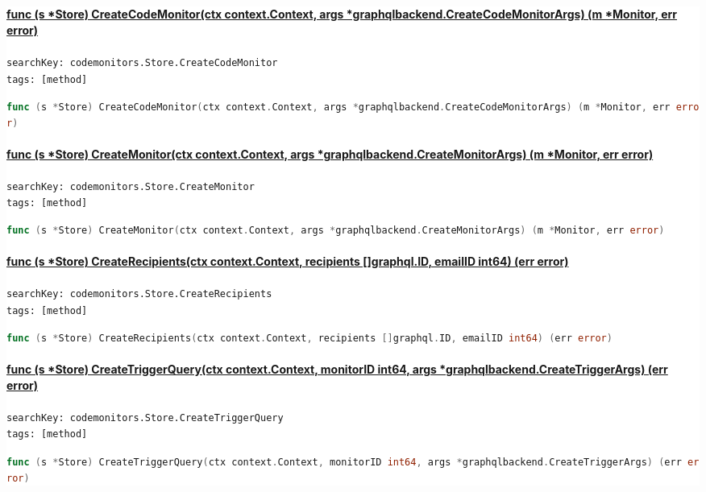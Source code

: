 #### <a id="Store.CreateCodeMonitor" href="#Store.CreateCodeMonitor">func (s *Store) CreateCodeMonitor(ctx context.Context, args *graphqlbackend.CreateCodeMonitorArgs) (m *Monitor, err error)</a>

```
searchKey: codemonitors.Store.CreateCodeMonitor
tags: [method]
```

```Go
func (s *Store) CreateCodeMonitor(ctx context.Context, args *graphqlbackend.CreateCodeMonitorArgs) (m *Monitor, err error)
```

#### <a id="Store.CreateMonitor" href="#Store.CreateMonitor">func (s *Store) CreateMonitor(ctx context.Context, args *graphqlbackend.CreateMonitorArgs) (m *Monitor, err error)</a>

```
searchKey: codemonitors.Store.CreateMonitor
tags: [method]
```

```Go
func (s *Store) CreateMonitor(ctx context.Context, args *graphqlbackend.CreateMonitorArgs) (m *Monitor, err error)
```

#### <a id="Store.CreateRecipients" href="#Store.CreateRecipients">func (s *Store) CreateRecipients(ctx context.Context, recipients []graphql.ID, emailID int64) (err error)</a>

```
searchKey: codemonitors.Store.CreateRecipients
tags: [method]
```

```Go
func (s *Store) CreateRecipients(ctx context.Context, recipients []graphql.ID, emailID int64) (err error)
```

#### <a id="Store.CreateTriggerQuery" href="#Store.CreateTriggerQuery">func (s *Store) CreateTriggerQuery(ctx context.Context, monitorID int64, args *graphqlbackend.CreateTriggerArgs) (err error)</a>

```
searchKey: codemonitors.Store.CreateTriggerQuery
tags: [method]
```

```Go
func (s *Store) CreateTriggerQuery(ctx context.Context, monitorID int64, args *graphqlbackend.CreateTriggerArgs) (err error)
```
